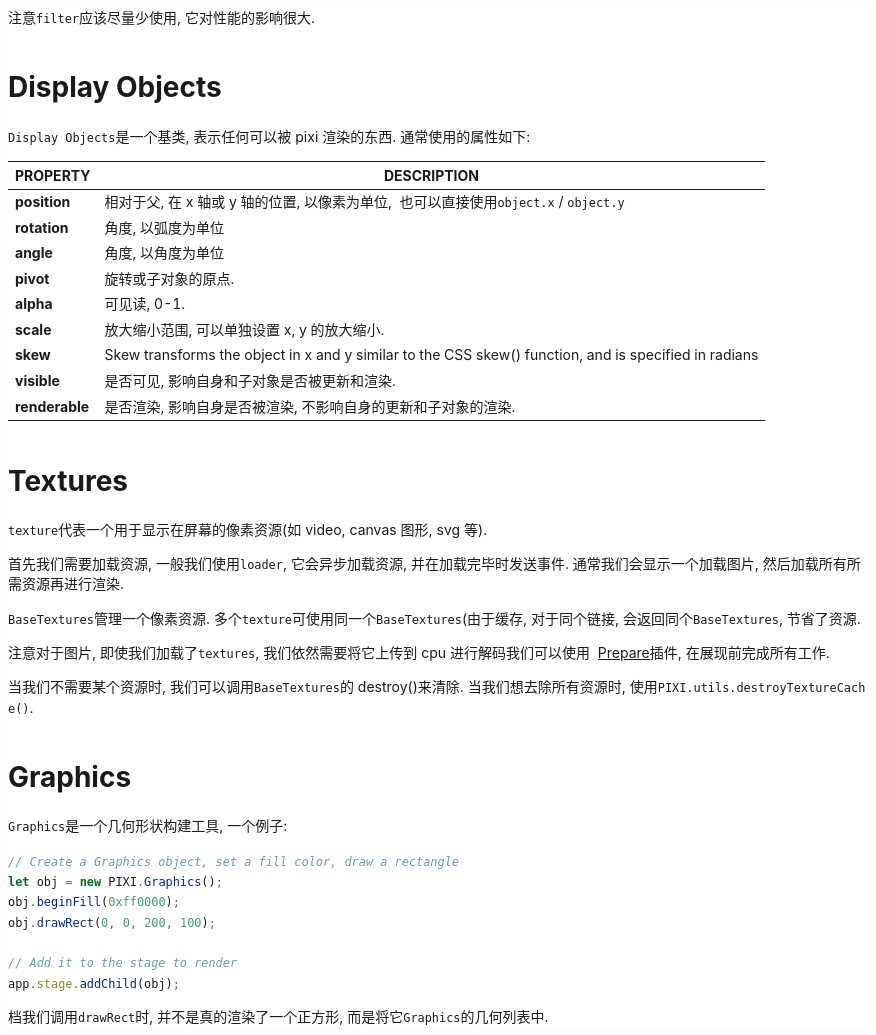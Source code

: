 注意`filter`应该尽量少使用, 它对性能的影响很大.

# Display Objects

`Display Objects`是一个基类, 表示任何可以被 pixi 渲染的东西. 通常使用的属性如下:

| PROPERTY       | DESCRIPTION                                                                                           |
| -------------- | ----------------------------------------------------------------------------------------------------- |
| **position**   | 相对于父, 在 x 轴或 y 轴的位置, 以像素为单位,  也可以直接使用`object.x` / `object.y`                  |
| **rotation**   | 角度, 以弧度为单位                                                                                    |
| **angle**      | 角度, 以角度为单位                                                                                    |
| **pivot**      | 旋转或子对象的原点.                                                                                   |
| **alpha**      | 可见读, 0-1.                                                                                          |
| **scale**      | 放大缩小范围, 可以单独设置 x, y 的放大缩小.                                                           |
| **skew**       | Skew transforms the object in x and y similar to the CSS skew() function, and is specified in radians |
| **visible**    | 是否可见, 影响自身和子对象是否被更新和渲染.                                                           |
| **renderable** | 是否渲染, 影响自身是否被渲染, 不影响自身的更新和子对象的渲染.                                         |

# Textures

`texture`代表一个用于显示在屏幕的像素资源(如 video, canvas 图形, svg 等).

首先我们需要加载资源, 一般我们使用`loader`, 它会异步加载资源, 并在加载完毕时发送事件. 通常我们会显示一个加载图片, 然后加载所有所需资源再进行渲染.

`BaseTextures`管理一个像素资源. 多个`texture`可使用同一个`BaseTextures`(由于缓存, 对于同个链接, 会返回同个`BaseTextures`, 节省了资源.

注意对于图片, 即使我们加载了`textures`, 我们依然需要将它上传到 cpu 进行解码我们可以使用  [Prepare](https://pixijs.download/release/docs/PIXI.Prepare.html)插件, 在展现前完成所有工作.

当我们不需要某个资源时, 我们可以调用`BaseTextures`的 destroy()来清除. 当我们想去除所有资源时, 使用`PIXI.utils.destroyTextureCache()`.

# Graphics

`Graphics`是一个几何形状构建工具, 一个例子:

```js
// Create a Graphics object, set a fill color, draw a rectangle
let obj = new PIXI.Graphics();
obj.beginFill(0xff0000);
obj.drawRect(0, 0, 200, 100);

// Add it to the stage to render
app.stage.addChild(obj);
```

档我们调用`drawRect`时, 并不是真的渲染了一个正方形, 而是将它`Graphics`的几何列表中.

